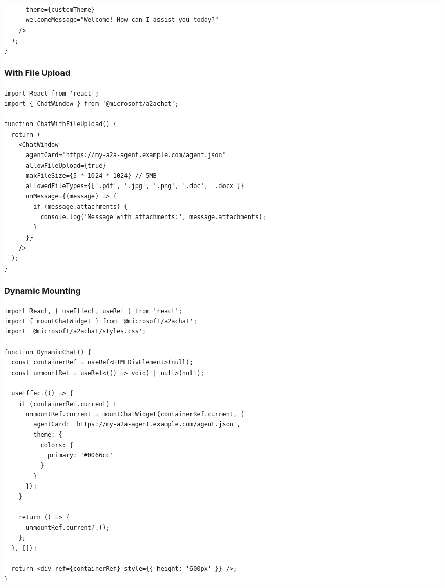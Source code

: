 ```tsx
      theme={customTheme}
      welcomeMessage="Welcome! How can I assist you today?"
    />
  );
}
```

### With File Upload

```tsx
import React from 'react';
import { ChatWindow } from '@microsoft/a2achat';

function ChatWithFileUpload() {
  return (
    <ChatWindow
      agentCard="https://my-a2a-agent.example.com/agent.json"
      allowFileUpload={true}
      maxFileSize={5 * 1024 * 1024} // 5MB
      allowedFileTypes={['.pdf', '.jpg', '.png', '.doc', '.docx']}
      onMessage={(message) => {
        if (message.attachments) {
          console.log('Message with attachments:', message.attachments);
        }
      }}
    />
  );
}
```

### Dynamic Mounting

```tsx
import React, { useEffect, useRef } from 'react';
import { mountChatWidget } from '@microsoft/a2achat';
import '@microsoft/a2achat/styles.css';

function DynamicChat() {
  const containerRef = useRef<HTMLDivElement>(null);
  const unmountRef = useRef<(() => void) | null>(null);

  useEffect(() => {
    if (containerRef.current) {
      unmountRef.current = mountChatWidget(containerRef.current, {
        agentCard: 'https://my-a2a-agent.example.com/agent.json',
        theme: {
          colors: {
            primary: '#0066cc'
          }
        }
      });
    }

    return () => {
      unmountRef.current?.();
    };
  }, []);

  return <div ref={containerRef} style={{ height: '600px' }} />;
}
```
